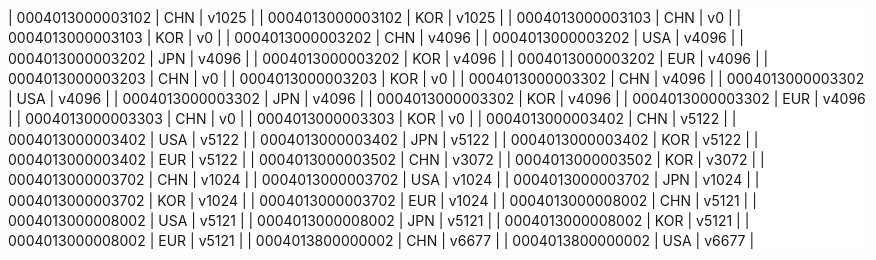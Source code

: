 | 0004013000003102 | CHN    | v1025    |
| 0004013000003102 | KOR    | v1025    |
| 0004013000003103 | CHN    | v0       |
| 0004013000003103 | KOR    | v0       |
| 0004013000003202 | CHN    | v4096    |
| 0004013000003202 | USA    | v4096    |
| 0004013000003202 | JPN    | v4096    |
| 0004013000003202 | KOR    | v4096    |
| 0004013000003202 | EUR    | v4096    |
| 0004013000003203 | CHN    | v0       |
| 0004013000003203 | KOR    | v0       |
| 0004013000003302 | CHN    | v4096    |
| 0004013000003302 | USA    | v4096    |
| 0004013000003302 | JPN    | v4096    |
| 0004013000003302 | KOR    | v4096    |
| 0004013000003302 | EUR    | v4096    |
| 0004013000003303 | CHN    | v0       |
| 0004013000003303 | KOR    | v0       |
| 0004013000003402 | CHN    | v5122    |
| 0004013000003402 | USA    | v5122    |
| 0004013000003402 | JPN    | v5122    |
| 0004013000003402 | KOR    | v5122    |
| 0004013000003402 | EUR    | v5122    |
| 0004013000003502 | CHN    | v3072    |
| 0004013000003502 | KOR    | v3072    |
| 0004013000003702 | CHN    | v1024    |
| 0004013000003702 | USA    | v1024    |
| 0004013000003702 | JPN    | v1024    |
| 0004013000003702 | KOR    | v1024    |
| 0004013000003702 | EUR    | v1024    |
| 0004013000008002 | CHN    | v5121    |
| 0004013000008002 | USA    | v5121    |
| 0004013000008002 | JPN    | v5121    |
| 0004013000008002 | KOR    | v5121    |
| 0004013000008002 | EUR    | v5121    |
| 0004013800000002 | CHN    | v6677    |
| 0004013800000002 | USA    | v6677    |